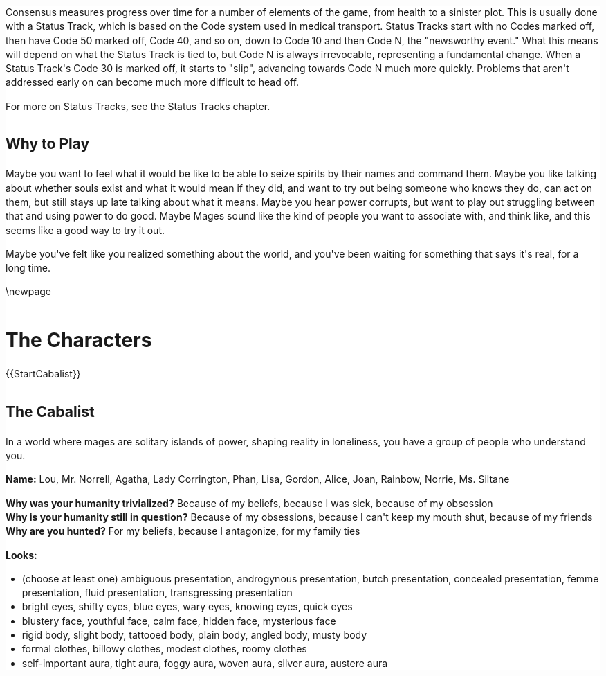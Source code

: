 Consensus measures progress over time for a number of elements of the
game, from health to a sinister plot. This is usually done with a Status
Track, which is based on the Code system used in medical transport.
Status Tracks start with no Codes marked off, then have Code 50 marked
off, Code 40, and so on, down to Code 10 and then Code N, the
"newsworthy event." What this means will depend on what the Status Track
is tied to, but Code N is always irrevocable, representing a fundamental
change. When a Status Track's Code 30 is marked off, it starts to
"slip", advancing towards Code N much more quickly. Problems that aren't
addressed early on can become much more difficult to head off.

For more on Status Tracks, see the Status Tracks chapter.

Why to Play
-----------

Maybe you want to feel what it would be like to be able to seize spirits
by their names and command them. Maybe you like talking about whether
souls exist and what it would mean if they did, and want to try out
being someone who knows they do, can act on them, but still stays up
late talking about what it means. Maybe you hear power corrupts, but
want to play out struggling between that and using power to do good.
Maybe Mages sound like the kind of people you want to associate with,
and think like, and this seems like a good way to try it out.

Maybe you've felt like you realized something about the world, and
you've been waiting for something that says it's real, for a long time.

\newpage

The Characters
==============

{{StartCabalist}}

The Cabalist
------------

In a world where mages are solitary islands of power, shaping reality in
loneliness, you have a group of people who understand you.

**Name:** Lou, Mr. Norrell, Agatha, Lady Corrington, Phan, Lisa, Gordon,
Alice, Joan, Rainbow, Norrie, Ms. Siltane

**Why was your humanity trivialized?** Because of my beliefs, because I
was sick, because of my obsession\
**Why is your humanity still in question?** Because of my obsessions,
because I can't keep my mouth shut, because of my friends\
**Why are you hunted?** For my beliefs, because I antagonize, for my
family ties

**Looks:**

-   (choose at least one) ambiguous presentation, androgynous
    presentation, butch presentation, concealed presentation, femme
    presentation, fluid presentation, transgressing presentation
-   bright eyes, shifty eyes, blue eyes, wary eyes, knowing eyes, quick
    eyes
-   blustery face, youthful face, calm face, hidden face, mysterious
    face
-   rigid body, slight body, tattooed body, plain body, angled body,
    musty body
-   formal clothes, billowy clothes, modest clothes, roomy clothes
-   self-important aura, tight aura, foggy aura, woven aura, silver
    aura, austere aura
